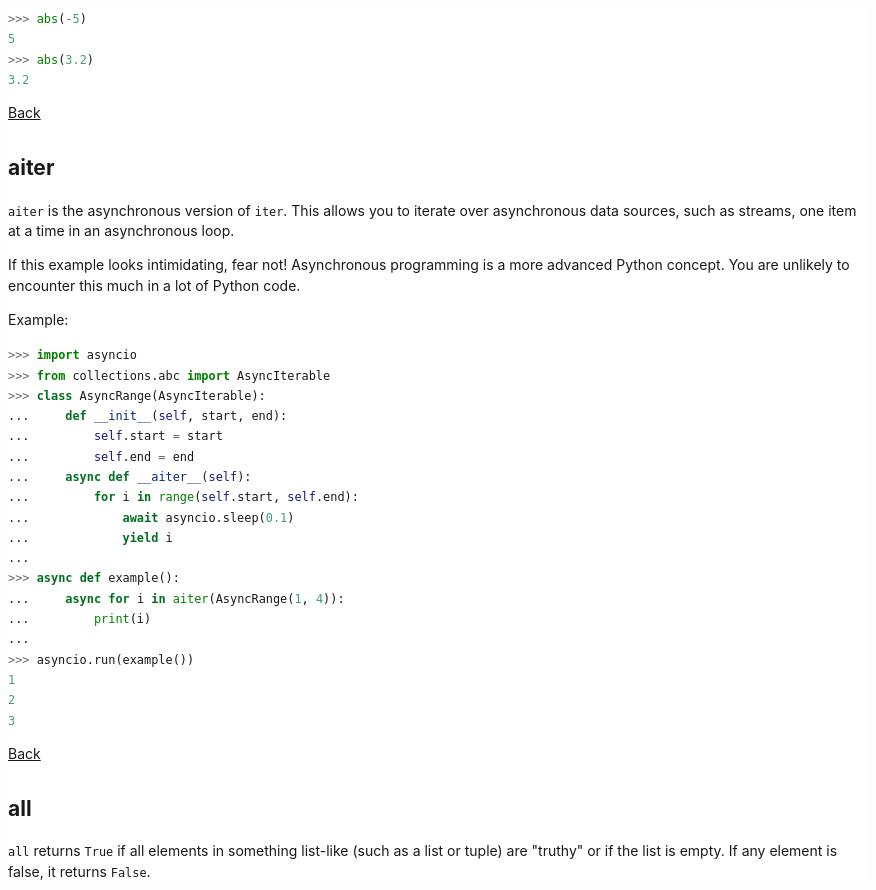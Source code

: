 ```python
>>> abs(-5)
5
>>> abs(3.2)
3.2
```

[Back](#quick-jump-list)

<a name="aiter"></a>

## aiter

`aiter` is the asynchronous version of `iter`.
This allows you to iterate over asynchronous data sources, such as 
streams, one item at a time in an asynchronous loop.

If this example looks intimidating, fear not!
Asynchronous programming is a more advanced Python concept.
You are unlikely to encounter this much in a lot of Python code.

Example:

```python
>>> import asyncio
>>> from collections.abc import AsyncIterable
>>> class AsyncRange(AsyncIterable):
...     def __init__(self, start, end):
...         self.start = start
...         self.end = end
...     async def __aiter__(self):
...         for i in range(self.start, self.end):
...             await asyncio.sleep(0.1)
...             yield i
...
>>> async def example():
...     async for i in aiter(AsyncRange(1, 4)):
...         print(i)
...
>>> asyncio.run(example())
1
2
3
```

[Back](#quick-jump-list)

<a name="all"></a>

## all

`all` returns `True` if all elements in something list-like (such as a 
list or tuple) are "truthy" or if the list is empty.
If any element is false, it returns `False`.
